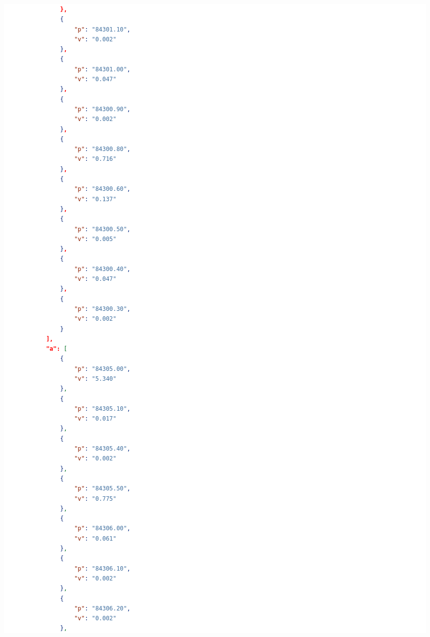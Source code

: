 ```json
                },
                {
                    "p": "84301.10",
                    "v": "0.002"
                },
                {
                    "p": "84301.00",
                    "v": "0.047"
                },
                {
                    "p": "84300.90",
                    "v": "0.002"
                },
                {
                    "p": "84300.80",
                    "v": "0.716"
                },
                {
                    "p": "84300.60",
                    "v": "0.137"
                },
                {
                    "p": "84300.50",
                    "v": "0.005"
                },
                {
                    "p": "84300.40",
                    "v": "0.047"
                },
                {
                    "p": "84300.30",
                    "v": "0.002"
                }
            ],
            "a": [
                {
                    "p": "84305.00",
                    "v": "5.340"
                },
                {
                    "p": "84305.10",
                    "v": "0.017"
                },
                {
                    "p": "84305.40",
                    "v": "0.002"
                },
                {
                    "p": "84305.50",
                    "v": "0.775"
                },
                {
                    "p": "84306.00",
                    "v": "0.061"
                },
                {
                    "p": "84306.10",
                    "v": "0.002"
                },
                {
                    "p": "84306.20",
                    "v": "0.002"
                },
```